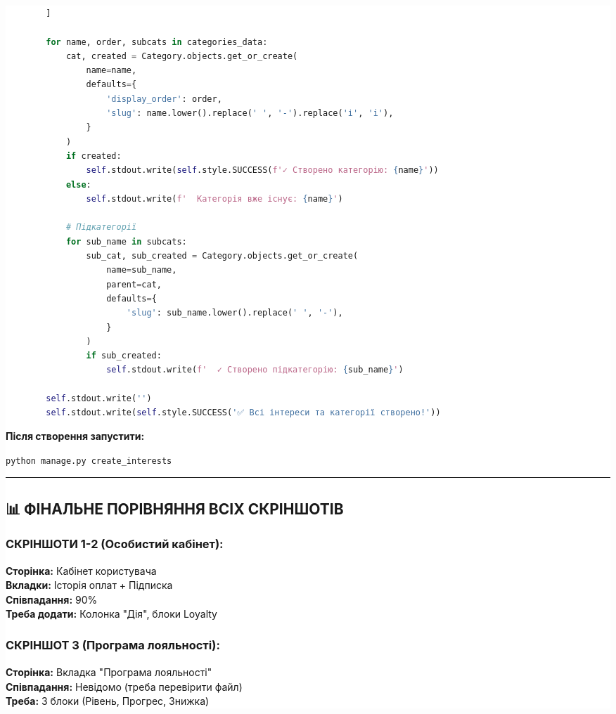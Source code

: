 ```python
        ]
        
        for name, order, subcats in categories_data:
            cat, created = Category.objects.get_or_create(
                name=name,
                defaults={
                    'display_order': order,
                    'slug': name.lower().replace(' ', '-').replace('і', 'i'),
                }
            )
            if created:
                self.stdout.write(self.style.SUCCESS(f'✓ Створено категорію: {name}'))
            else:
                self.stdout.write(f'  Категорія вже існує: {name}')
            
            # Підкатегорії
            for sub_name in subcats:
                sub_cat, sub_created = Category.objects.get_or_create(
                    name=sub_name,
                    parent=cat,
                    defaults={
                        'slug': sub_name.lower().replace(' ', '-'),
                    }
                )
                if sub_created:
                    self.stdout.write(f'  ✓ Створено підкатегорію: {sub_name}')
        
        self.stdout.write('')
        self.stdout.write(self.style.SUCCESS('✅ Всі інтереси та категорії створено!'))
```

**Після створення запустити:**
```bash
python manage.py create_interests
```

---

## 📊 ФІНАЛЬНЕ ПОРІВНЯННЯ ВСІХ СКРІНШОТІВ

### СКРІНШОТИ 1-2 (Особистий кабінет):
**Сторінка:** Кабінет користувача  
**Вкладки:** Історія оплат + Підписка  
**Співпадання:** 90%  
**Треба додати:** Колонка "Дія", блоки Loyalty

### СКРІНШОТ 3 (Програма лояльності):
**Сторінка:** Вкладка "Програма лояльності"  
**Співпадання:** Невідомо (треба перевірити файл)  
**Треба:** 3 блоки (Рівень, Прогрес, Знижка)
